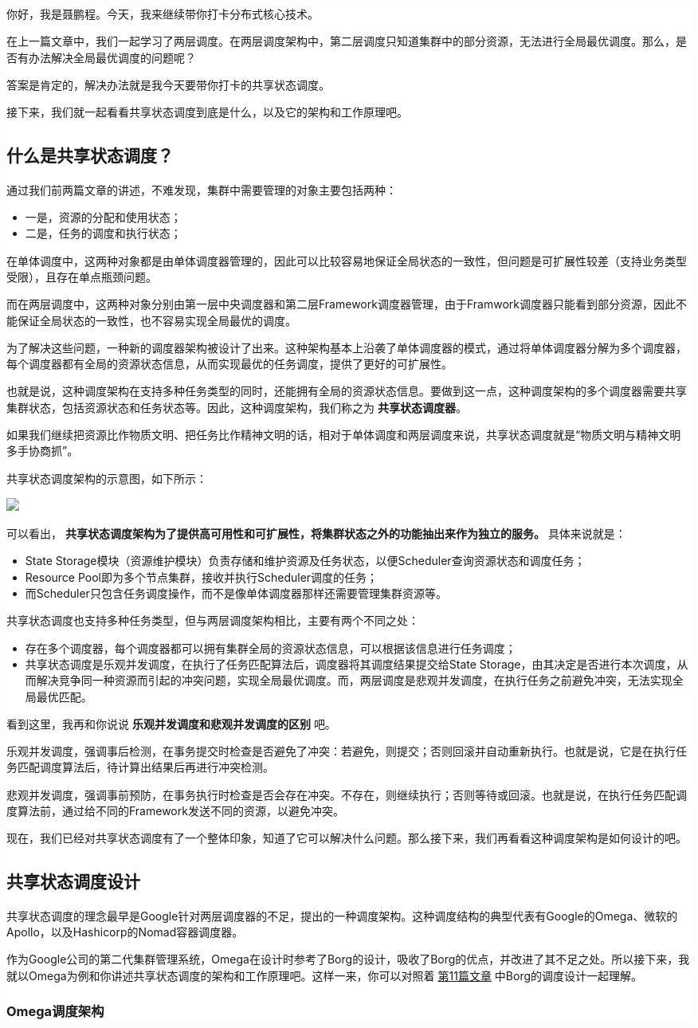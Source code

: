 你好，我是聂鹏程。今天，我来继续带你打卡分布式核心技术。

在上一篇文章中，我们一起学习了两层调度。在两层调度架构中，第二层调度只知道集群中的部分资源，无法进行全局最优调度。那么，是否有办法解决全局最优调度的问题呢？

答案是肯定的，解决办法就是我今天要带你打卡的共享状态调度。

接下来，我们就一起看看共享状态调度到底是什么，以及它的架构和工作原理吧。

## 什么是共享状态调度？

通过我们前两篇文章的讲述，不难发现，集群中需要管理的对象主要包括两种：

- 一是，资源的分配和使用状态；
- 二是，任务的调度和执行状态；

在单体调度中，这两种对象都是由单体调度器管理的，因此可以比较容易地保证全局状态的一致性，但问题是可扩展性较差（支持业务类型受限），且存在单点瓶颈问题。

而在两层调度中，这两种对象分别由第一层中央调度器和第二层Framework调度器管理，由于Framwork调度器只能看到部分资源，因此不能保证全局状态的一致性，也不容易实现全局最优的调度。

为了解决这些问题，一种新的调度器架构被设计了出来。这种架构基本上沿袭了单体调度器的模式，通过将单体调度器分解为多个调度器，每个调度器都有全局的资源状态信息，从而实现最优的任务调度，提供了更好的可扩展性。

也就是说，这种调度架构在支持多种任务类型的同时，还能拥有全局的资源状态信息。要做到这一点，这种调度架构的多个调度器需要共享集群状态，包括资源状态和任务状态等。因此，这种调度架构，我们称之为 **共享状态调度器**。

如果我们继续把资源比作物质文明、把任务比作精神文明的话，相对于单体调度和两层调度来说，共享状态调度就是“物质文明与精神文明多手协商抓”。

共享状态调度架构的示意图，如下所示：

![](https://static001.geekbang.org/resource/image/4e/5b/4ec7d31cf93905fdb5a6d81afa60105b.png?wh=874*675)

可以看出， **共享状态调度架构为了提供高可用性和可扩展性，将集群状态之外的功能抽出来作为独立的服务。** 具体来说就是：

- State Storage模块（资源维护模块）负责存储和维护资源及任务状态，以便Scheduler查询资源状态和调度任务；
- Resource Pool即为多个节点集群，接收并执行Scheduler调度的任务；
- 而Scheduler只包含任务调度操作，而不是像单体调度器那样还需要管理集群资源等。

共享状态调度也支持多种任务类型，但与两层调度架构相比，主要有两个不同之处：

- 存在多个调度器，每个调度器都可以拥有集群全局的资源状态信息，可以根据该信息进行任务调度；
- 共享状态调度是乐观并发调度，在执行了任务匹配算法后，调度器将其调度结果提交给State Storage，由其决定是否进行本次调度，从而解决竞争同一种资源而引起的冲突问题，实现全局最优调度。而，两层调度是悲观并发调度，在执行任务之前避免冲突，无法实现全局最优匹配。

看到这里，我再和你说说 **乐观并发调度和悲观并发调度的区别** 吧。

乐观并发调度，强调事后检测，在事务提交时检查是否避免了冲突：若避免，则提交；否则回滚并自动重新执行。也就是说，它是在执行任务匹配调度算法后，待计算出结果后再进行冲突检测。

悲观并发调度，强调事前预防，在事务执行时检查是否会存在冲突。不存在，则继续执行；否则等待或回滚。也就是说，在执行任务匹配调度算法前，通过给不同的Framework发送不同的资源，以避免冲突。

现在，我们已经对共享状态调度有了一个整体印象，知道了它可以解决什么问题。那么接下来，我们再看看这种调度架构是如何设计的吧。

## 共享状态调度设计

共享状态调度的理念最早是Google针对两层调度器的不足，提出的一种调度架构。这种调度结构的典型代表有Google的Omega、微软的Apollo，以及Hashicorp的Nomad容器调度器。

作为Google公司的第二代集群管理系统，Omega在设计时参考了Borg的设计，吸收了Borg的优点，并改进了其不足之处。所以接下来，我就以Omega为例和你讲述共享状态调度的架构和工作原理吧。这样一来，你可以对照着 [第11篇文章](https://time.geekbang.org/column/article/150811) 中Borg的调度设计一起理解。

### Omega调度架构
